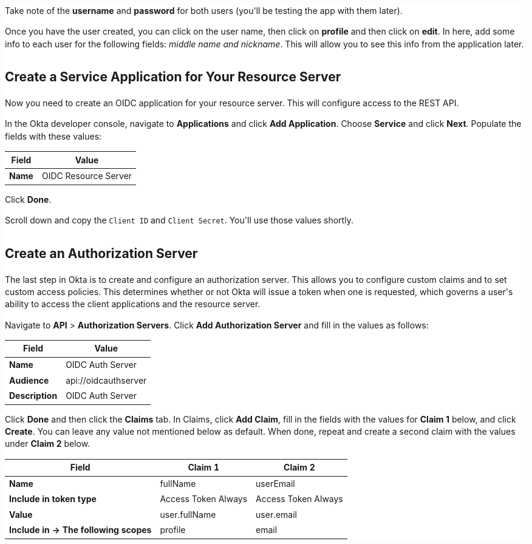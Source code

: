 Take note of the **username** and **password** for both users (you'll be testing the app with them later).

Once you have the user created, you can click on the user name, then click on **profile** and then click on **edit**.  In here, add some info to each user for the following fields: *middle name and nickname*.  This will allow you to see this info from the application later.
## Create a Service Application for Your Resource Server

Now you need to create an OIDC application for your resource server. This will configure access to the REST API. 

In the Okta developer console, navigate to **Applications** and click **Add Application**. Choose **Service** and click **Next**. Populate the fields with these values:

|Field                  |Value              		     |
|-----------------------|--------------------------------|
|**Name**               |OIDC Resource Server            |

Click **Done**.

Scroll down and copy the `Client ID` and `Client Secret`. You'll use those values shortly.

## Create an Authorization Server

The last step in Okta is to create and configure an authorization server. This allows you to configure custom claims and to set custom access policies. This determines whether or not Okta will issue a token when one is requested, which governs a user's ability to access the client applications and the resource server.

Navigate to **API** > **Authorization Servers**. Click **Add Authorization Server** and fill in the values as follows:

|Field          |Value                 |
|---------------|----------------------|
|**Name**       | OIDC Auth Server     |
|**Audience**  	|api://oidcauthserver  |
|**Description**| OIDC Auth Server     |

Click **Done** and then click the **Claims** tab. In Claims, click **Add Claim**, fill in the fields with the values for **Claim 1** below, and click **Create**. You can leave any value not mentioned below as default.  When done, repeat and create a second claim with the values under **Claim 2** below.

|Field                      		    |Claim 1              		            |Claim 2     |
|---------------------------------------|---------------------------------------|------------|
|**Name**                   		    | fullName                              | userEmail  |
|**Include in token type**  	        | Access Token Always                   | Access Token Always |
|**Value**             		            | user.fullName                         | user.email |
|**Include in -> The following scopes** | profile                               | email      |
